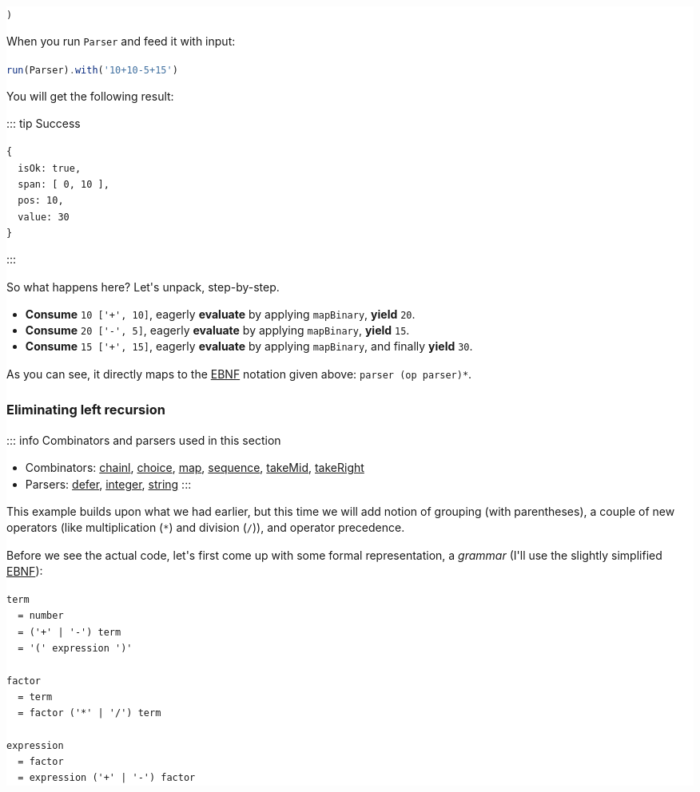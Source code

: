 ```ts
)
```

When you run `Parser` and feed it with input:

```ts
run(Parser).with('10+10-5+15')
```

You will get the following result:

::: tip Success
```ts{5}
{
  isOk: true,
  span: [ 0, 10 ],
  pos: 10,
  value: 30
}
```
:::

So what happens here? Let's unpack, step-by-step.

- **Consume** `10 ['+', 10]`, eagerly **evaluate** by applying `mapBinary`, **yield** `20`.
- **Consume** `20 ['-', 5]`, eagerly **evaluate** by applying `mapBinary`, **yield** `15`.
- **Consume** `15 ['+', 15]`, eagerly **evaluate** by applying `mapBinary`, and finally **yield** `30`.

As you can see, it directly maps to the [EBNF] notation given above: `parser (op parser)*`.

### Eliminating left recursion

::: info Combinators and parsers used in this section
- Combinators: [chainl], [choice], [map], [sequence], [takeMid], [takeRight]
- Parsers: [defer], [integer], [string]
:::

This example builds upon what we had earlier, but this time we will add notion of grouping (with parentheses), a couple of new operators (like multiplication (`*`) and division (`/`)), and operator precedence.

Before we see the actual code, let's first come up with some formal representation, a _grammar_ (I'll use the slightly simplified [EBNF]):

```haskell{8,12}
term
  = number
  = ('+' | '-') term
  = '(' expression ')'

factor
  = term
  = factor ('*' | '/') term

expression
  = factor
  = expression ('+' | '-') factor
```


[ebnf]: https://en.wikipedia.org/wiki/Extended_Backus%E2%80%93Naur_form 'Extended Backus–Naur form'
[chainl]: ./chainl
[choice]: ./choice
[map]: ./map
[sequence]: ./sequence
[takemid]: ./takeMid
[takeright]: ./takeRight
[defer]: ../parsers/defer
[integer]: ../parsers/integer
[string]: ../parsers/string
